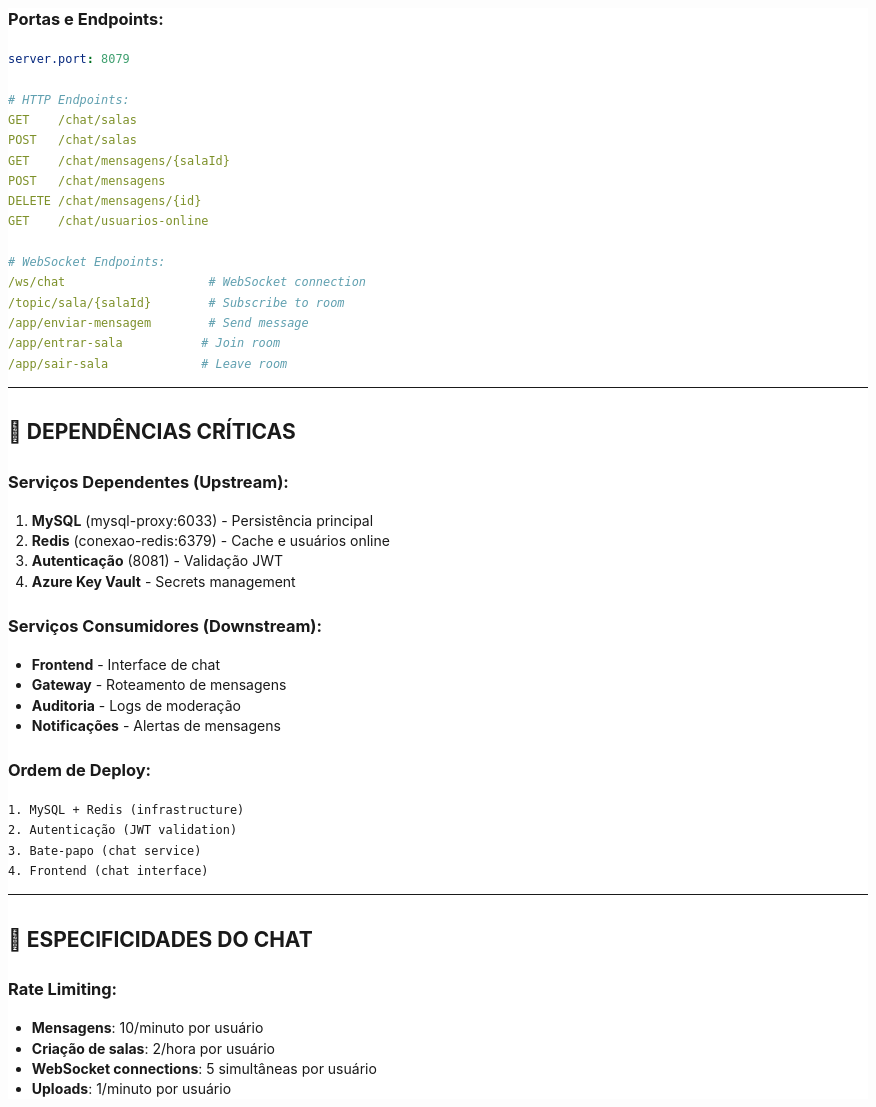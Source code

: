 ### **Portas e Endpoints:**
```yaml
server.port: 8079

# HTTP Endpoints:
GET    /chat/salas
POST   /chat/salas
GET    /chat/mensagens/{salaId}
POST   /chat/mensagens
DELETE /chat/mensagens/{id}
GET    /chat/usuarios-online

# WebSocket Endpoints:
/ws/chat                    # WebSocket connection
/topic/sala/{salaId}        # Subscribe to room
/app/enviar-mensagem        # Send message
/app/entrar-sala           # Join room
/app/sair-sala             # Leave room
```

---

## 🔗 DEPENDÊNCIAS CRÍTICAS

### **Serviços Dependentes (Upstream):**
1. **MySQL** (mysql-proxy:6033) - Persistência principal
2. **Redis** (conexao-redis:6379) - Cache e usuários online
3. **Autenticação** (8081) - Validação JWT
4. **Azure Key Vault** - Secrets management

### **Serviços Consumidores (Downstream):**
- **Frontend** - Interface de chat
- **Gateway** - Roteamento de mensagens
- **Auditoria** - Logs de moderação
- **Notificações** - Alertas de mensagens

### **Ordem de Deploy:**
```
1. MySQL + Redis (infrastructure)
2. Autenticação (JWT validation)
3. Bate-papo (chat service)
4. Frontend (chat interface)
```

---

## 🚨 ESPECIFICIDADES DO CHAT

### **Rate Limiting:**
- **Mensagens**: 10/minuto por usuário
- **Criação de salas**: 2/hora por usuário
- **WebSocket connections**: 5 simultâneas por usuário
- **Uploads**: 1/minuto por usuário
